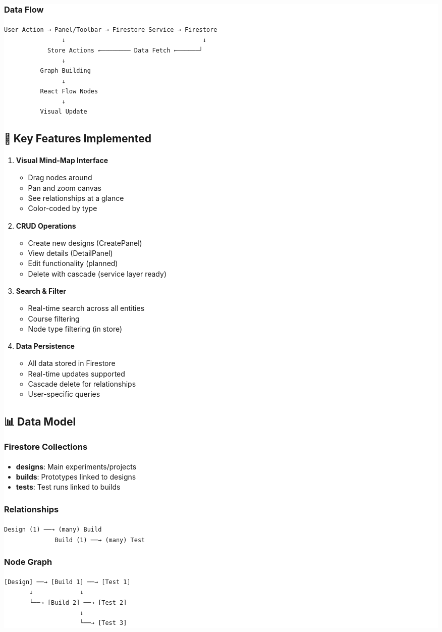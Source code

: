 ### Data Flow
```
User Action → Panel/Toolbar → Firestore Service → Firestore
                ↓                                      ↓
            Store Actions ←──────── Data Fetch ←──────┘
                ↓
          Graph Building
                ↓
          React Flow Nodes
                ↓
          Visual Update
```

## 🚀 Key Features Implemented

1. **Visual Mind-Map Interface**
   - Drag nodes around
   - Pan and zoom canvas
   - See relationships at a glance
   - Color-coded by type

2. **CRUD Operations**
   - Create new designs (CreatePanel)
   - View details (DetailPanel)
   - Edit functionality (planned)
   - Delete with cascade (service layer ready)

3. **Search & Filter**
   - Real-time search across all entities
   - Course filtering
   - Node type filtering (in store)

4. **Data Persistence**
   - All data stored in Firestore
   - Real-time updates supported
   - Cascade delete for relationships
   - User-specific queries

## 📊 Data Model

### Firestore Collections
- **designs**: Main experiments/projects
- **builds**: Prototypes linked to designs
- **tests**: Test runs linked to builds

### Relationships
```
Design (1) ──→ (many) Build
              Build (1) ──→ (many) Test
```

### Node Graph
```
[Design] ──→ [Build 1] ──→ [Test 1]
       ↓             ↓
       └──→ [Build 2] ──→ [Test 2]
                     ↓
                     └──→ [Test 3]
```
